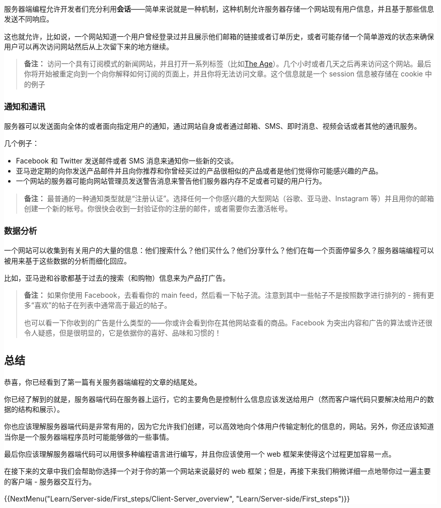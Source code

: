 服务器端编程允许开发者们充分利用**会话**——简单来说就是一种机制，这种机制允许服务器存储一个网站现有用户信息，并且基于那些信息发送不同响应。

这也就允许，比如说，一个网站知道一个用户曾经登录过并且展示他们邮箱的链接或者订单历史，或者可能存储一个简单游戏的状态来确保用户可以再次访问网站然后从上次留下来的地方继续。

> **备注：** 访问一个具有订阅模式的新闻网站，并且打开一系列标签（比如[The Age](http://www.theage.com.au/)）。几个小时或者几天之后再来访问这个网站。最后你将开始被重定向到一个向你解释如何订阅的页面上，并且你将无法访问文章。这个信息就是一个 session 信息被存储在 cookie 中的例子

### 通知和通讯

服务器可以发送面向全体的或者面向指定用户的通知，通过网站自身或者通过邮箱、SMS、即时消息、视频会话或者其他的通讯服务。

几个例子：

- Facebook 和 Twitter 发送邮件或者 SMS 消息来通知你一些新的交谈。
- 亚马逊定期的向你发送产品邮件并且向你推荐和你曾经买过的产品很相似的产品或者是他们觉得你可能感兴趣的产品。
- 一个网站的服务器可能向网站管理员发送警告消息来警告他们服务器内存不足或者可疑的用户行为。

> **备注：** 最普通的一种通知类型就是“注册认证”。选择任何一个你感兴趣的大型网站（谷歌、亚马逊、Instagram 等）并且用你的邮箱创建一个新的帐号。你很快会收到一封验证你的注册的邮件，或者需要你去激活帐号。

### 数据分析

一个网站可以收集到有关用户的大量的信息：他们搜索什么？他们买什么？他们分享什么？他们在每一个页面停留多久？服务器端编程可以被用来基于这些数据的分析而细化回应。

比如，亚马逊和谷歌都基于过去的搜索（和购物）信息来为产品打广告。

> **备注：** 如果你使用 Facebook，去看看你的 main feed，然后看一下帖子流。注意到其中一些帖子不是按照数字进行排列的 - 拥有更多“喜欢”的帖子在列表中通常高于最近的帖子。
>
> 也可以看一下你收到的广告是什么类型的——你或许会看到你在其他网站查看的商品。Facebook 为突出内容和广告的算法或许还很令人疑惑，但是很明显的，它是依据你的喜好、品味和习惯的！

## 总结

恭喜，你已经看到了第一篇有关服务器端编程的文章的结尾处。

你已经了解到的就是，服务器端代码在服务器上运行，它的主要角色是控制什么信息应该发送给用户（然而客户端代码只要解决给用户的数据的结构和展示）。

你也应该理解服务器端代码是非常有用的，因为它允许我们创建，可以高效地向个体用户传输定制化的信息的，网站。另外，你还应该知道当你是一个服务器端程序员时可能能够做的一些事情。

最后你应该理解服务器端代码可以用很多种编程语言进行编写，并且你应该使用一个 web 框架来使得这个过程更加容易一点。

在接下来的文章中我们会帮助你选择一个对于你的第一个网站来说最好的 web 框架；但是，再接下来我们稍微详细一点地带你过一遍主要的客户端 - 服务器交互行为。

{{NextMenu("Learn/Server-side/First_steps/Client-Server_overview", "Learn/Server-side/First_steps")}}

